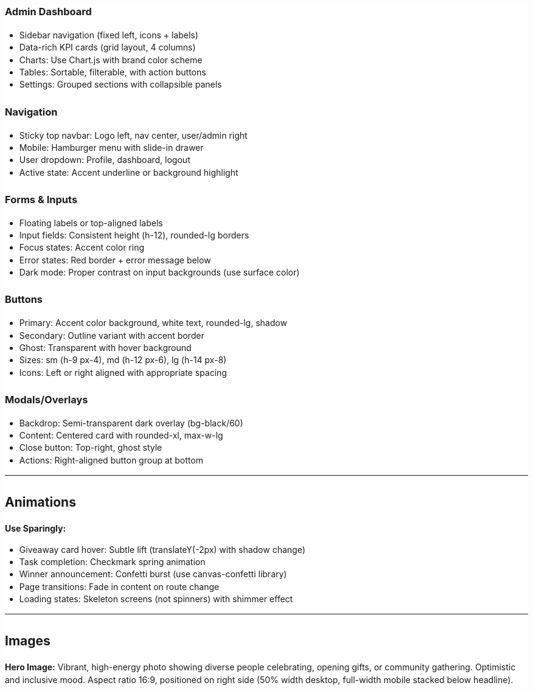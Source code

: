 ### Admin Dashboard
- Sidebar navigation (fixed left, icons + labels)
- Data-rich KPI cards (grid layout, 4 columns)
- Charts: Use Chart.js with brand color scheme
- Tables: Sortable, filterable, with action buttons
- Settings: Grouped sections with collapsible panels

### Navigation
- Sticky top navbar: Logo left, nav center, user/admin right
- Mobile: Hamburger menu with slide-in drawer
- User dropdown: Profile, dashboard, logout
- Active state: Accent underline or background highlight

### Forms & Inputs
- Floating labels or top-aligned labels
- Input fields: Consistent height (h-12), rounded-lg borders
- Focus states: Accent color ring
- Error states: Red border + error message below
- Dark mode: Proper contrast on input backgrounds (use surface color)

### Buttons
- Primary: Accent color background, white text, rounded-lg, shadow
- Secondary: Outline variant with accent border
- Ghost: Transparent with hover background
- Sizes: sm (h-9 px-4), md (h-12 px-6), lg (h-14 px-8)
- Icons: Left or right aligned with appropriate spacing

### Modals/Overlays
- Backdrop: Semi-transparent dark overlay (bg-black/60)
- Content: Centered card with rounded-xl, max-w-lg
- Close button: Top-right, ghost style
- Actions: Right-aligned button group at bottom

---

## Animations

**Use Sparingly:**
- Giveaway card hover: Subtle lift (translateY(-2px) with shadow change)
- Task completion: Checkmark spring animation
- Winner announcement: Confetti burst (use canvas-confetti library)
- Page transitions: Fade in content on route change
- Loading states: Skeleton screens (not spinners) with shimmer effect

---

## Images

**Hero Image:** 
Vibrant, high-energy photo showing diverse people celebrating, opening gifts, or community gathering. Optimistic and inclusive mood. Aspect ratio 16:9, positioned on right side (50% width desktop, full-width mobile stacked below headline).
